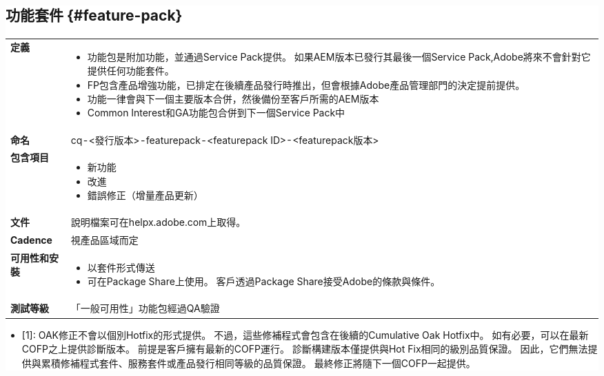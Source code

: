   </tr>
 </tbody>
</table>

## 功能套件 {#feature-pack}

<table> 
 <tbody>
  <tr>
   <td><strong>定義</strong></td> 
   <td>
    <ul> 
     <li>功能包是附加功能，並通過Service Pack提供。 如果AEM版本已發行其最後一個Service Pack,Adobe將來不會針對它提供任何功能套件。</li> 
     <li>FP包含產品增強功能，已排定在後續產品發行時推出，但會根據Adobe產品管理部門的決定提前提供。</li> 
     <li>功能一律會與下一個主要版本合併，然後備份至客戶所需的AEM版本</li> 
     <li>Common Interest和GA功能包合併到下一個Service Pack中</li> 
    </ul> </td> 
  </tr>
  <tr>
   <td><strong>命名</strong></td> 
   <td>cq-&lt;發行版本&gt;-featurepack-&lt;featurepack ID&gt;-&lt;featurepack版本&gt;</td> 
  </tr>
  <tr>
   <td><strong>包含項目</strong></td> 
   <td>
    <ul> 
     <li>新功能</li> 
     <li>改進</li> 
     <li>錯誤修正（增量產品更新）</li> 
    </ul> </td> 
  </tr>
  <tr>
   <td><strong>文件</strong></td> 
   <td>說明檔案可在helpx.adobe.com上取得。</td> 
  </tr>
  <tr>
   <td><strong>Cadence</strong></td> 
   <td>視產品區域而定</td> 
  </tr>
  <tr>
   <td><strong>可用性和安裝</strong></td> 
   <td>
    <ul> 
     <li>以套件形式傳送</li> 
     <li>可在Package Share上使用。 客戶透過Package Share接受Adobe的條款與條件。</li> 
    </ul> </td> 
  </tr>
  <tr>
   <td><strong>測試等級</strong></td> 
   <td>「一般可用性」功能包經過QA驗證</td> 
  </tr>
 </tbody>
</table>

* [1]: OAK修正不會以個別Hotfix的形式提供。 不過，這些修補程式會包含在後續的Cumulative Oak Hotfix中。 如有必要，可以在最新COFP之上提供診斷版本。 前提是客戶擁有最新的COFP運行。 診斷構建版本僅提供與Hot Fix相同的級別品質保證。 因此，它們無法提供與累積修補程式套件、服務套件或產品發行相同等級的品質保證。 最終修正將隨下一個COFP一起提供。

